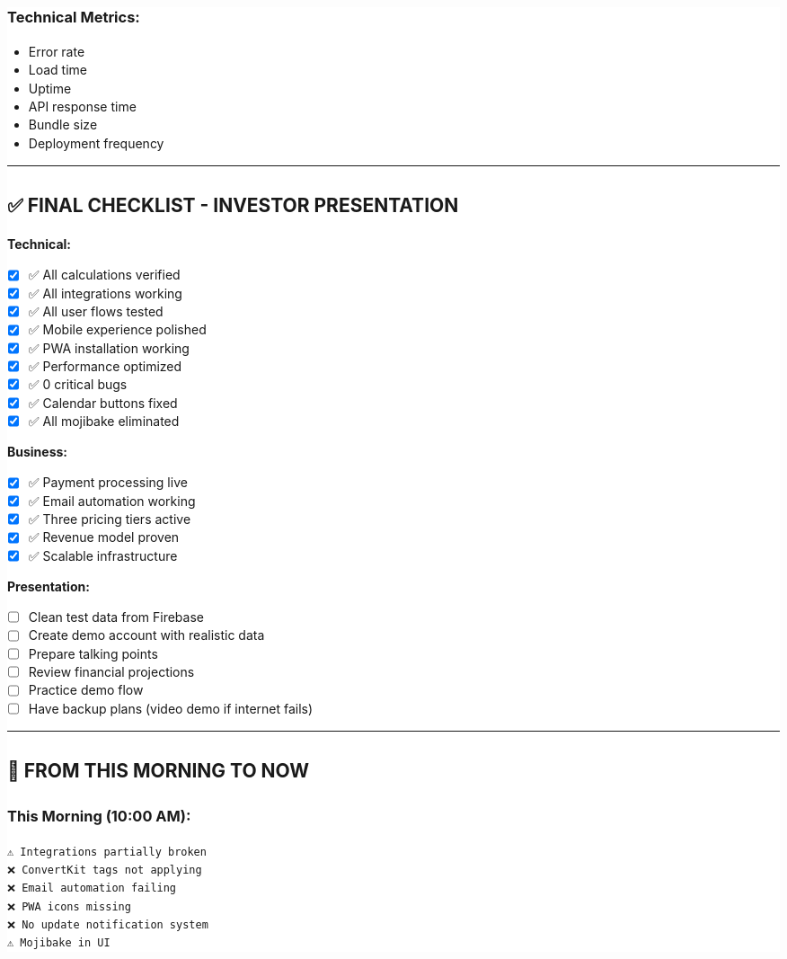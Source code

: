 ### **Technical Metrics:**
- Error rate
- Load time
- Uptime
- API response time
- Bundle size
- Deployment frequency

---

## ✅ FINAL CHECKLIST - INVESTOR PRESENTATION

**Technical:**
- [x] ✅ All calculations verified
- [x] ✅ All integrations working
- [x] ✅ All user flows tested
- [x] ✅ Mobile experience polished
- [x] ✅ PWA installation working
- [x] ✅ Performance optimized
- [x] ✅ 0 critical bugs
- [x] ✅ Calendar buttons fixed
- [x] ✅ All mojibake eliminated

**Business:**
- [x] ✅ Payment processing live
- [x] ✅ Email automation working
- [x] ✅ Three pricing tiers active
- [x] ✅ Revenue model proven
- [x] ✅ Scalable infrastructure

**Presentation:**
- [ ] Clean test data from Firebase
- [ ] Create demo account with realistic data
- [ ] Prepare talking points
- [ ] Review financial projections
- [ ] Practice demo flow
- [ ] Have backup plans (video demo if internet fails)

---

## 🎊 FROM THIS MORNING TO NOW

### **This Morning (10:00 AM):**
```
⚠️ Integrations partially broken
❌ ConvertKit tags not applying
❌ Email automation failing
❌ PWA icons missing
❌ No update notification system
⚠️ Mojibake in UI
```
